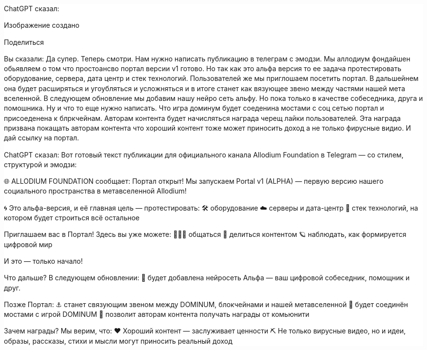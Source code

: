 
ChatGPT сказал:

Изображение создано






Поделиться

Вы сказали:
Да супер. Теперь смотри. Нам нужно написать публикацию в телеграм с эмодзи. Мы аллодиум фондайшен обьявляем о том что простоансво портал версии v1 готово. Но так как это альфа версия то ее задача протестировать оборудование, сервера, дата центр и стек технологий. Пользователей же мы приглошаем посетить портал. В дальшейнем она будет расширяться и угоубляться и усложняться и в итоге станет как вязующее звено между частями нашей мета вселенной. В следующем обновление мы добавим нашу нейро сеть альфу. Но пока только в качестве собеседника, друга и помошника. Ну и что то еще нужно написать. Что игра доминум будет соеденина мостами с соц сетью портал и присоеденена к блркчейнам. Авторам контента будет начисляться награда черещ лайки пользователей. Эта награда призвана покащать авторам контента что хороший контент тоже может приносить доход а не только фирусные видио. И дай ссылку на портал. 


ChatGPT сказал:
Вот готовый текст публикации для официального канала Allodium Foundation в Telegram — со стилем, структурой и эмодзи:

🌐 ALLODIUM FOUNDATION сообщает: Портал открыт!
Мы запускаем Portal v1 (ALPHA) — первую версию нашего социального пространства в метавселенной Allodium!

🌀 Это альфа-версия, и её главная цель — протестировать:
🛠️ оборудование
☁️ серверы и дата-центр
🧪 стек технологий, на котором будет строиться всё остальное

Приглашаем вас в Портал!
Здесь вы уже можете:
🧑‍🤝‍🧑 общаться
📜 делиться контентом
🪐 наблюдать, как формируется цифровой мир

И это — только начало!

Что дальше?
В следующем обновлении:
🤖 будет добавлена нейросеть Альфа — ваш цифровой собеседник, помощник и друг.

Позже Портал:
⚓ станет связующим звеном между DOMINUM, блокчейнами и нашей метавселенной
🌉 будет соединён мостами с игрой DOMINUM
💎 позволит авторам контента получать награды от комьюнити

Зачем награды?
Мы верим, что:
❤️ Хороший контент — заслуживает ценности
⛏️ Не только вирусные видео, но и идеи, образы, рассказы, стихи и мысли могут приносить реальный доход
